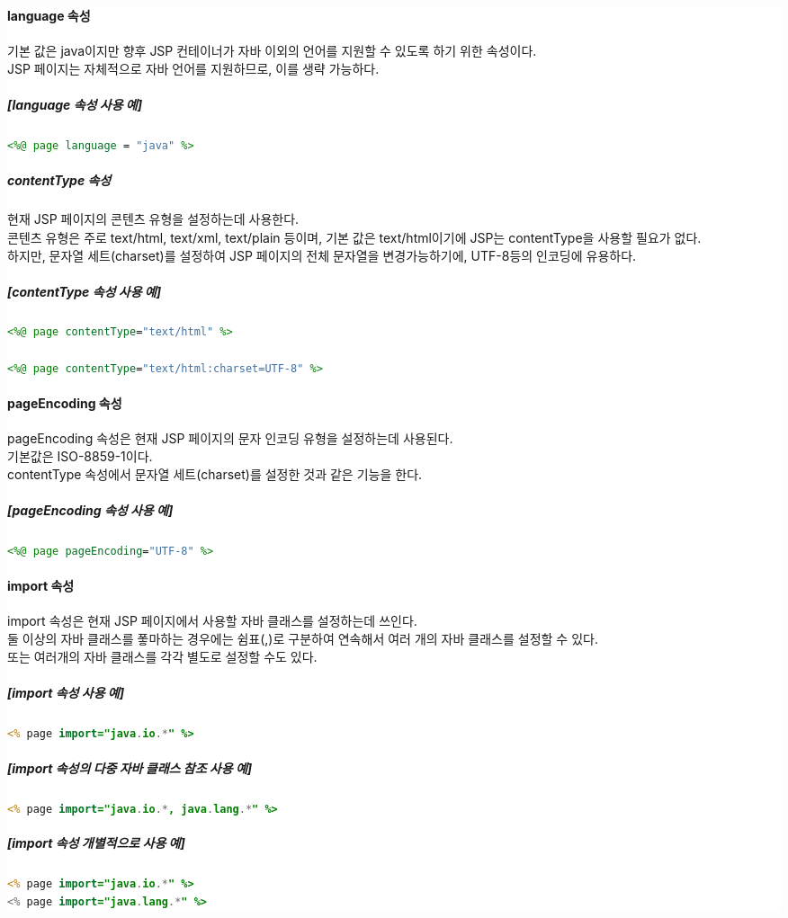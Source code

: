 #### language 속성

기본 값은 java이지만 향후 JSP 컨테이너가 자바 이외의 언어를 지원할 수 있도록 하기 위한 속성이다.<br>JSP 페이지는 자체적으로 자바 언어를 지원하므로, 이를 생략 가능하다.

##### [language 속성 사용 예]

```JSP
<%@ page language = "java" %>
```

##### contentType 속성

현재 JSP 페이지의 콘텐츠 유형을 설정하는데 사용한다.<br>콘텐츠 유형은 주로 text/html, text/xml, text/plain 등이며, 기본 값은 text/html이기에 JSP는 contentType을 사용할 필요가 없다.<br>하지만, 문자열 세트(charset)를 설정하여 JSP 페이지의 전체 문자열을 변경가능하기에, UTF-8등의 인코딩에 유용하다.

##### [contentType 속성 사용 예]

```JSP
<%@ page contentType="text/html" %>

<%@ page contentType="text/html:charset=UTF-8" %>
```

#### pageEncoding 속성

pageEncoding 속성은 현재 JSP 페이지의 문자 인코딩 유형을 설정하는데 사용된다.<br>기본값은 ISO-8859-1이다.<br>contentType 속성에서 문자열 세트(charset)를 설정한 것과 같은 기능을 한다.

##### [pageEncoding 속성 사용 예]

```JSP
<%@ page pageEncoding="UTF-8" %>
```

#### import 속성

import 속성은 현재 JSP 페이지에서 사용할 자바 클래스를 설정하는데 쓰인다.<br>둘 이상의 자바 클래스를 퐇마하는 경우에는 쉼표(,)로 구분하여 연속해서 여러 개의 자바 클래스를 설정할 수 있다.<br>또는 여러개의 자바 클래스를 각각 별도로 설정할 수도 있다.

##### [import 속성 사용 예]

```JSP
<% page import="java.io.*" %>
```

##### [import 속성의 다중 자바 클래스 참조 사용 예]

```JSP
<% page import="java.io.*, java.lang.*" %>
```

##### [import 속성 개별적으로 사용 예]

```JSP
<% page import="java.io.*" %>
<% page import="java.lang.*" %>
```
